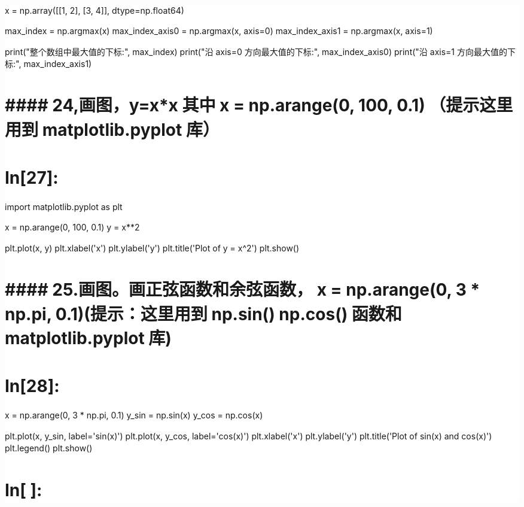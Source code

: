 x = np.array([[1, 2], [3, 4]], dtype=np.float64)

max_index = np.argmax(x)
max_index_axis0 = np.argmax(x, axis=0)
max_index_axis1 = np.argmax(x, axis=1)

print("整个数组中最大值的下标:", max_index)
print("沿 axis=0 方向最大值的下标:", max_index_axis0)
print("沿 axis=1 方向最大值的下标:", max_index_axis1)

# #### 24,画图，y=x*x 其中 x = np.arange(0, 100, 0.1) （提示这里用到  matplotlib.pyplot 库）
# In[27]:

import matplotlib.pyplot as plt

x = np.arange(0, 100, 0.1)
y = x**2

plt.plot(x, y)
plt.xlabel('x')
plt.ylabel('y')
plt.title('Plot of y = x^2')
plt.show()

# #### 25.画图。画正弦函数和余弦函数， x = np.arange(0, 3 * np.pi, 0.1)(提示：这里用到 np.sin() np.cos() 函数和 matplotlib.pyplot 库)

# In[28]:
x = np.arange(0, 3 * np.pi, 0.1)
y_sin = np.sin(x)
y_cos = np.cos(x)

plt.plot(x, y_sin, label='sin(x)')
plt.plot(x, y_cos, label='cos(x)')
plt.xlabel('x')
plt.ylabel('y')
plt.title('Plot of sin(x) and cos(x)')
plt.legend()
plt.show()
# In[ ]:
